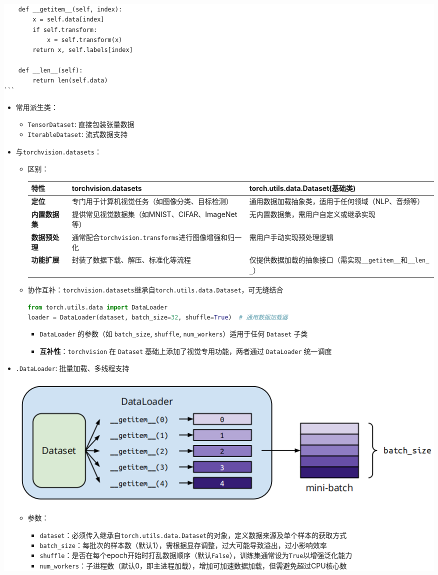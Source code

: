         def __getitem__(self, index):
            x = self.data[index]
            if self.transform:
                x = self.transform(x)
            return x, self.labels[index]
    
        def __len__(self):
            return len(self.data)
    ```
  - 常用派生类：

    - `TensorDataset`: 直接包装张量数据
    - `IterableDataset`: 流式数据支持
  - 与`torchvision.datasets`​：

    - 区别：

      |**特性**|**torchvision.datasets**|**torch.utils.data.Dataset**(基础类)|
      | --| --------------------------------------------------| ---------------------------------------------------|
      |**定位**|专门用于计算机视觉任务（如图像分类、目标检测）|通用数据加载抽象类，适用于任何领域（NLP、音频等）|
      |**内置数据集**|提供常见视觉数据集（如MNIST、CIFAR、ImageNet等）|无内置数据集，需用户自定义或继承实现|
      |**数据预处理**|通常配合`torchvision.transforms`​进行图像增强和归一化|需用户手动实现预处理逻辑|
      |**功能扩展**|封装了数据下载、解压、标准化等流程|仅提供数据加载的抽象接口（需实现`__getitem__`​和`__len__`​）|
    - 协作互补：`torchvision.datasets`​继承自`torch.utils.data.Dataset`​，可无缝结合

      ```python
      from torch.utils.data import DataLoader
      loader = DataLoader(dataset, batch_size=32, shuffle=True)  # 通用数据加载器
      ```

      - `DataLoader`​ 的参数（如 `batch_size`​, `shuffle`​, `num_workers`​）适用于任何 `Dataset`​ 子类

      - **互补性**：`torchvision`​ 在 `Dataset`​ 基础上添加了视觉专用功能，两者通过 `DataLoader`​ 统一调度
- `.DataLoader`: 批量加载、多线程支持

  ![image](../../assets//image-20250606195157-xw541g1.png)

  - 参数：

    - `dataset`​：必须传入继承自`torch.utils.data.Dataset`​的对象，定义数据来源及单个样本的获取方式
    - `batch_size`​：每批次的样本数（默认1），需根据显存调整，过大可能导致溢出，过小影响效率
    - `shuffle`​：是否在每个epoch开始时打乱数据顺序（默认`False`​），训练集通常设为`True`​以增强泛化能力
    - `num_workers`​：子进程数（默认0，即主进程加载），增加可加速数据加载，但需避免超过CPU核心数
